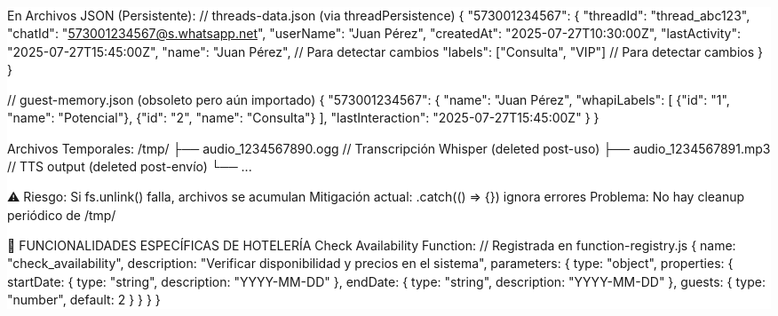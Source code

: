 En Archivos JSON (Persistente):
// threads-data.json (via threadPersistence)
{
  "573001234567": {
    "threadId": "thread_abc123",
    "chatId": "573001234567@s.whatsapp.net",
    "userName": "Juan Pérez",
    "createdAt": "2025-07-27T10:30:00Z",
    "lastActivity": "2025-07-27T15:45:00Z",
    "name": "Juan Pérez",         // Para detectar cambios
    "labels": ["Consulta", "VIP"]  // Para detectar cambios
  }
}

// guest-memory.json (obsoleto pero aún importado)
{
  "573001234567": {
    "name": "Juan Pérez",
    "whapiLabels": [
      {"id": "1", "name": "Potencial"},
      {"id": "2", "name": "Consulta"}
    ],
    "lastInteraction": "2025-07-27T15:45:00Z"
  }
}


Archivos Temporales:
/tmp/
├── audio_1234567890.ogg    // Transcripción Whisper (deleted post-uso)
├── audio_1234567891.mp3    // TTS output (deleted post-envío)
└── ...

⚠️ Riesgo: Si fs.unlink() falla, archivos se acumulan
Mitigación actual: .catch(() => {}) ignora errores
Problema: No hay cleanup periódico de /tmp/


🏨 FUNCIONALIDADES ESPECÍFICAS DE HOTELERÍA
Check Availability Function:
// Registrada en function-registry.js
{
    name: "check_availability",
    description: "Verificar disponibilidad y precios en el sistema",
    parameters: {
        type: "object",
        properties: {
            startDate: { type: "string", description: "YYYY-MM-DD" },
            endDate: { type: "string", description: "YYYY-MM-DD" },
            guests: { type: "number", default: 2 }
        }
    }
}
